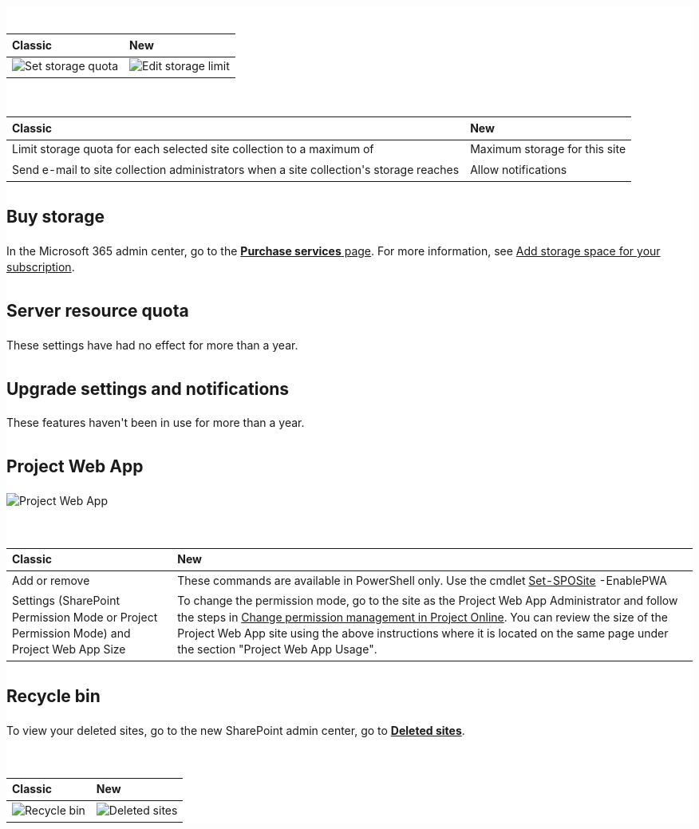 <br/>

|Classic|New|
|:-----|:-----|
|![Set storage quota](media/set-storage-quota.png)|![Edit storage limit](media/edit-storage-limit.png)|

<br/>

|Classic|New|
|:-----|:-----|
|Limit storage quota for each selected site collection to a maximum of|Maximum storage for this site <br/>|
|Send e-mail to site collection administrators when a site collection's storage reaches|Allow notifications|

## Buy storage

In the Microsoft 365 admin center, go to the <a href="https://go.microsoft.com/fwlink/p/?linkid=868433" target="_blank">**Purchase services** page</a>. For more information, see [Add storage space for your subscription](/microsoft-365/commerce/add-storage-space).

## Server resource quota

These settings have had no effect for more than a year. 

## Upgrade settings and notifications

These features haven't been in use for more than a year.

## Project Web App

![Project Web App](media/project-web-app.png)

<br/>

|Classic|New|
|:-----|:-----|
|Add or remove<br/>|These commands are available in PowerShell only. Use the cmdlet [Set-SPOSite](/powershell/module/sharepoint-online/set-sposite) -EnablePWA<br/>|
|Settings (SharePoint Permission Mode or Project Permission Mode) and Project Web App Size <br/>|To change the permission mode, go to the site as the Project Web App Administrator and follow the steps in [Change permission management in Project Online](/projectonline/change-permission-management-in-project-online). You can review the size of the Project Web App site using the above instructions where it is located on the same page under the section "Project Web App Usage". <br/>|

## Recycle bin

To view your deleted sites, go to the new SharePoint admin center, go to <a href="https://go.microsoft.com/fwlink/?linkid=2185070" target="_blank">**Deleted sites**</a>.

<br/>

|Classic|New|
|:-----|:-----|
|![Recycle bin](media/recycle-bin.png)|![Deleted sites](media/deleted-sites.png)|
